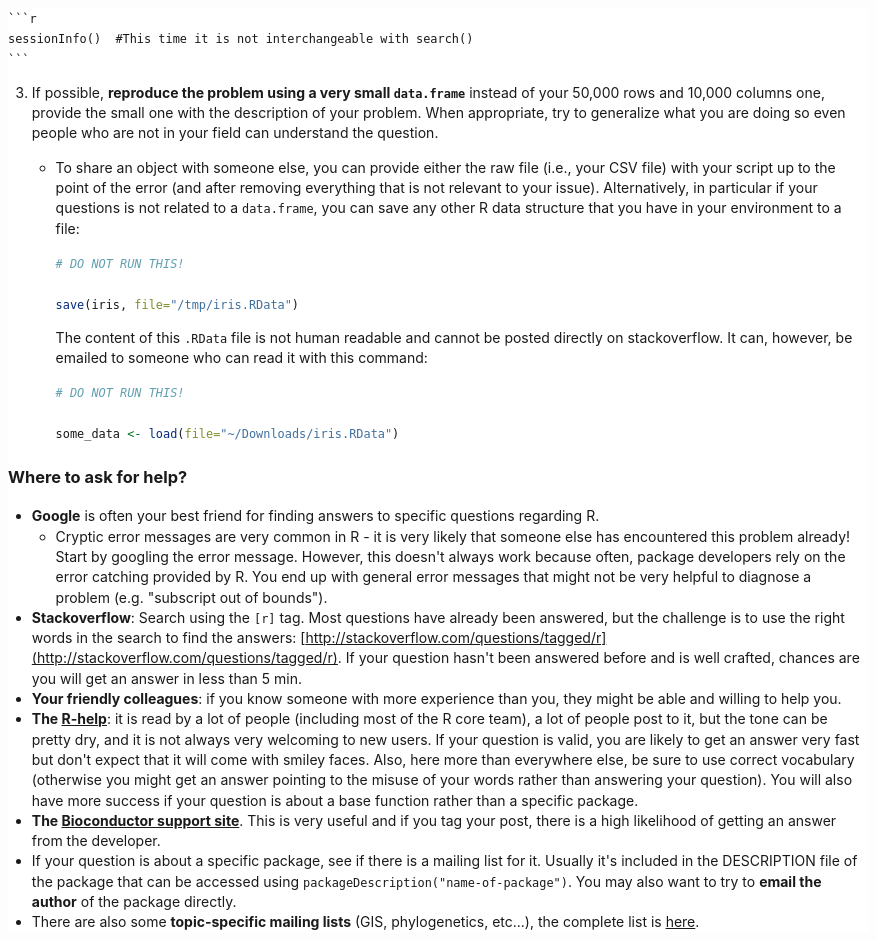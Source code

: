 	```r
	sessionInfo()  #This time it is not interchangeable with search()
	```

3. If possible, **reproduce the problem using a very small `data.frame`**
instead of your 50,000 rows and 10,000 columns one, provide the small one with
the description of your problem. When appropriate, try to generalize what you
are doing so even people who are not in your field can understand the question. 
	- To share an object with someone else, you can provide either the raw file (i.e., your CSV file) with
your script up to the point of the error (and after removing everything that is
not relevant to your issue). Alternatively, in particular if your questions is
not related to a `data.frame`, you can save any other R data structure that you have in your environment to a file:

		```r
		# DO NOT RUN THIS!

		save(iris, file="/tmp/iris.RData")
		```

		The content of this `.RData` file is not human readable and cannot be posted directly on stackoverflow. It can, however, be emailed to someone who can read it with this command:

		```r
		# DO NOT RUN THIS!

		some_data <- load(file="~/Downloads/iris.RData")
		```

### Where to ask for help?

* **Google** is often your best friend for finding answers to specific questions regarding R. 
	- Cryptic error messages are very common in R - it is very likely that someone else has encountered this problem already! Start by googling the error message.  However, this doesn't always work because often, package developers rely on the error catching provided by R. You end up with general error messages that might not be very helpful to diagnose a problem (e.g. "subscript out of bounds").
* **Stackoverflow**: Search using the `[r]` tag. Most questions have already been answered, but the challenge is to use the right words in the search to find the answers: [http://stackoverflow.com/questions/tagged/r](http://stackoverflow.com/questions/tagged/r). If your question hasn't been answered before and is well crafted, chances are you will get an answer in less than 5 min.
* **Your friendly colleagues**: if you know someone with more experience than you,
  they might be able and willing to help you.
* **The [R-help](https://stat.ethz.ch/mailman/listinfo/r-help)**: it is read by a
  lot of people (including most of the R core team), a lot of people post to it,
  but the tone can be pretty dry, and it is not always very welcoming to new
  users. If your question is valid, you are likely to get an answer very fast
  but don't expect that it will come with smiley faces. Also, here more than
  everywhere else, be sure to use correct vocabulary (otherwise you might get an
  answer pointing to the misuse of your words rather than answering your
  question). You will also have more success if your question is about a base
  function rather than a specific package.
* **The [Bioconductor support site](https://support.bioconductor.org/)**. This is very useful and if you tag your post, there is a high likelihood of getting an answer from the developer.
* If your question is about a specific package, see if there is a mailing list
  for it. Usually it's included in the DESCRIPTION file of the package that can
  be accessed using `packageDescription("name-of-package")`. You may also want
  to try to **email the author** of the package directly.
* There are also some **topic-specific mailing lists** (GIS, phylogenetics, etc...),
  the complete list is [here](http://www.r-project.org/mail.html).
  